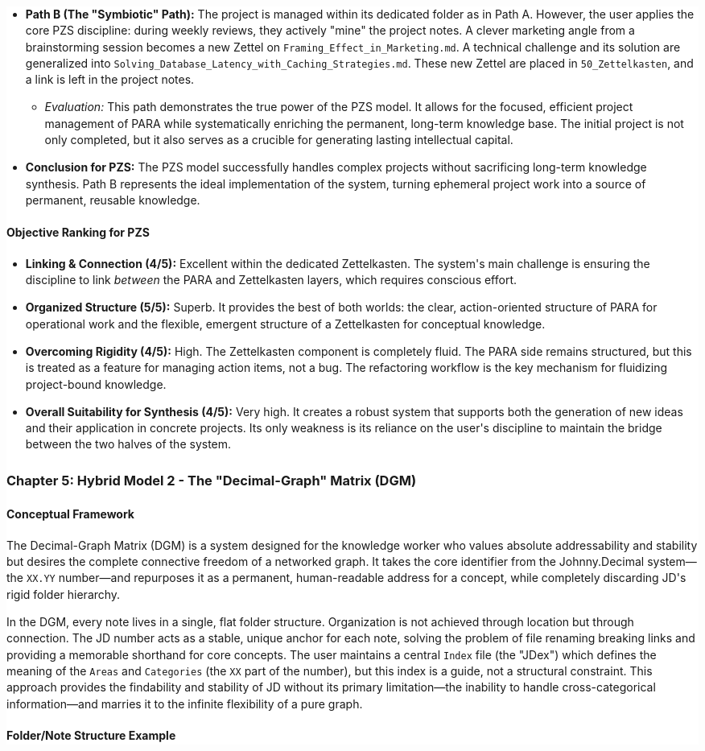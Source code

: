 - **Path B (The "Symbiotic" Path):** The project is managed within its dedicated folder as in Path A. However, the user applies the core PZS discipline: during weekly reviews, they actively "mine" the project notes. A clever marketing angle from a brainstorming session becomes a new Zettel on `Framing_Effect_in_Marketing.md`. A technical challenge and its solution are generalized into `Solving_Database_Latency_with_Caching_Strategies.md`. These new Zettel are placed in `50_Zettelkasten`, and a link is left in the project notes.

  - _Evaluation:_ This path demonstrates the true power of the PZS model. It allows for the focused, efficient project management of PARA while systematically enriching the permanent, long-term knowledge base. The initial project is not only completed, but it also serves as a crucible for generating lasting intellectual capital.

- **Conclusion for PZS:** The PZS model successfully handles complex projects without sacrificing long-term knowledge synthesis. Path B represents the ideal implementation of the system, turning ephemeral project work into a source of permanent, reusable knowledge.

#### Objective Ranking for PZS

- **Linking & Connection (4/5):** Excellent within the dedicated Zettelkasten. The system's main challenge is ensuring the discipline to link _between_ the PARA and Zettelkasten layers, which requires conscious effort.

- **Organized Structure (5/5):** Superb. It provides the best of both worlds: the clear, action-oriented structure of PARA for operational work and the flexible, emergent structure of a Zettelkasten for conceptual knowledge.

- **Overcoming Rigidity (4/5):** High. The Zettelkasten component is completely fluid. The PARA side remains structured, but this is treated as a feature for managing action items, not a bug. The refactoring workflow is the key mechanism for fluidizing project-bound knowledge.

- **Overall Suitability for Synthesis (4/5):** Very high. It creates a robust system that supports both the generation of new ideas and their application in concrete projects. Its only weakness is its reliance on the user's discipline to maintain the bridge between the two halves of the system.

### Chapter 5: Hybrid Model 2 - The "Decimal-Graph" Matrix (DGM)

#### Conceptual Framework

The Decimal-Graph Matrix (DGM) is a system designed for the knowledge worker who values absolute addressability and stability but desires the complete connective freedom of a networked graph. It takes the core identifier from the Johnny.Decimal system—the `XX.YY` number—and repurposes it as a permanent, human-readable address for a concept, while completely discarding JD's rigid folder hierarchy.

In the DGM, every note lives in a single, flat folder structure. Organization is not achieved through location but through connection. The JD number acts as a stable, unique anchor for each note, solving the problem of file renaming breaking links and providing a memorable shorthand for core concepts. The user maintains a central `Index` file (the "JDex") which defines the meaning of the `Areas` and `Categories` (the `XX` part of the number), but this index is a guide, not a structural constraint. This approach provides the findability and stability of JD without its primary limitation—the inability to handle cross-categorical information—and marries it to the infinite flexibility of a pure graph.

#### Folder/Note Structure Example
